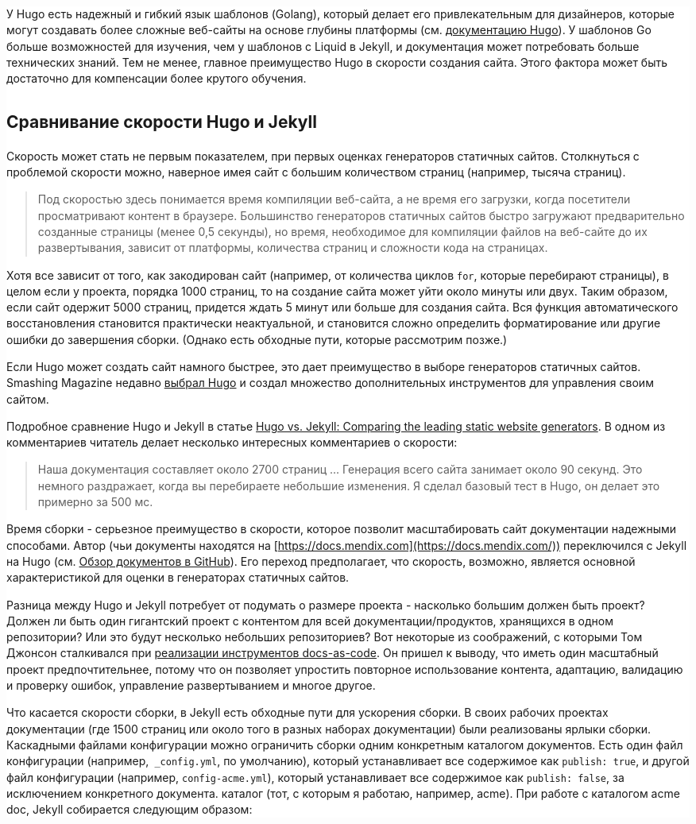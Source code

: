 У Hugo есть надежный и гибкий язык шаблонов (Golang), который делает его привлекательным для дизайнеров, которые могут создавать более сложные веб-сайты на основе глубины платформы (см. [документацию Hugo](https://gohugo.io/documentation/)). У шаблонов Go больше возможностей для изучения, чем у шаблонов с Liquid в Jekyll, и документация может потребовать больше технических знаний. Тем не менее, главное преимущество Hugo в скорости создания сайта. Этого фактора может быть достаточно для компенсации более крутого обучения.

<a name="compare"></a>
## Сравнивание скорости Hugo и Jekyll

Скорость может стать не первым показателем, при первых оценках  генераторов статичных сайтов. Столкнуться с проблемой скорости можно, наверное имея сайт с большим количеством страниц (например, тысяча страниц).

> Под скоростью здесь понимается время компиляции веб-сайта, а не время его загрузки, когда посетители просматривают контент в браузере. Большинство генераторов статичных сайтов быстро загружают предварительно созданные страницы (менее 0,5 секунды), но время, необходимое для компиляции файлов на веб-сайте до их развертывания, зависит от платформы, количества страниц и сложности кода на страницах.

Хотя все зависит от того, как закодирован сайт (например, от количества циклов `for`, которые перебирают страницы), в целом если у проекта, порядка 1000 страниц, то на создание сайта может уйти около минуты или двух. Таким образом, если сайт одержит 5000 страниц, придется ждать 5 минут или больше для создания сайта. Вся функция автоматического восстановления становится практически неактуальной, и становится сложно определить форматирование или другие ошибки до завершения сборки. (Однако есть обходные пути, которые рассмотрим позже.)

Если Hugo может создать сайт намного быстрее, это дает преимущество в выборе генераторов статичных сайтов. Smashing Magazine недавно [выбрал Hugo](https://www.smashingmagazine.com/2017/03/a-little-surprise-is-waiting-for-you-here/) и создал множество дополнительных инструментов для управления своим сайтом.

Подробное сравнение Hugo и Jekyll  в статье [Hugo vs. Jekyll: Comparing the leading static website generators](https://opensource.com/article/17/5/hugo-vs-jekyll). В одном из комментариев читатель делает несколько интересных комментариев о скорости:

> Наша документация составляет около 2700 страниц ... Генерация всего сайта занимает около 90 секунд. Это немного раздражает, когда вы перебираете небольшие изменения. Я сделал базовый тест в Hugo, он делает это примерно за 500 мс.

Время сборки - серьезное преимущество в скорости, которое позволит масштабировать сайт документации надежными способами. Автор (чьи документы находятся на [https://docs.mendix.com](https://docs.mendix.com/)) переключился с Jekyll на Hugo (см. [Обзор документов в GitHub](https://github.com/mendix/docs)). Его переход предполагает, что скорость, возможно, является основной характеристикой для оценки в генераторах статичных сайтов.

Разница между Hugo и Jekyll потребует от подумать о размере проекта - насколько большим должен быть проект? Должен ли быть один гигантский проект с контентом для всей документации/продуктов, хранящихся в одном репозитории? Или это будут несколько небольших репозиториев? Вот некоторые из соображений, с которыми Том Джонсон сталкивался при [реализации инструментов docs-as-code](Doc-as-code.md#integration). Он пришел к выводу, что иметь один масштабный проект предпочтительнее, потому что он позволяет упростить повторное использование контента, адаптацию, валидацию и проверку ошибок, управление развертыванием и многое другое.

Что касается скорости сборки, в Jekyll есть обходные пути для ускорения сборки. В своих рабочих проектах документации (где 1500 страниц или около того в разных наборах документации) были реализованы ярлыки сборки. Каскадными файлами конфигурации можно ограничить сборки одним конкретным каталогом документов. Есть один файл конфигурации (например,` _config.yml`, по умолчанию), который устанавливает все содержимое как `publish: true`, и другой файл конфигурации (например, `config-acme.yml`), который устанавливает все содержимое как `publish: false`, за исключением конкретного документа. каталог (тот, с которым я работаю, например, acme). При работе с каталогом acme doc, Jekyll собирается следующим образом:
